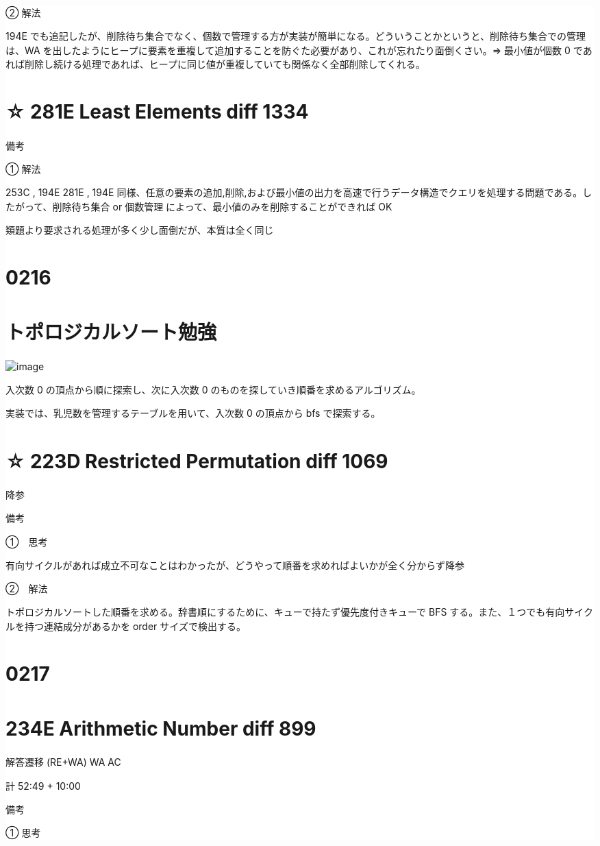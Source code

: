 ➁ 解法

194E でも追記したが、削除待ち集合でなく、個数で管理する方が実装が簡単になる。どういうことかというと、削除待ち集合での管理は、WA を出したようにヒープに要素を重複して追加することを防ぐた必要があり、これが忘れたり面倒くさい。⇒ 最小値が個数 0 であれば削除し続ける処理であれば、ヒープに同じ値が重複していても関係なく全部削除してくれる。

# ☆ 281E Least Elements  diff 1334

備考

➀ 解法

253C , 194E 281E , 194E 同様、任意の要素の追加,削除,および最小値の出力を高速で行うデータ構造でクエリを処理する問題である。したがって、削除待ち集合 or 個数管理 によって、最小値のみを削除することができれば OK

類題より要求される処理が多く少し面倒だが、本質は全く同じ


# 0216

# トポロジカルソート勉強

![image](https://user-images.githubusercontent.com/109026838/219209707-5467dfa8-7826-4699-a6e7-f2531363eb89.png)

入次数 0 の頂点から順に探索し、次に入次数 0 のものを探していき順番を求めるアルゴリズム。

実装では、乳児数を管理するテーブルを用いて、入次数 0 の頂点から bfs で探索する。

# ☆ 223D Restricted Permutation  diff 1069

降参

備考 

➀　思考

有向サイクルがあれば成立不可なことはわかったが、どうやって順番を求めればよいかが全く分からず降参

➁　解法

トポロジカルソートした順番を求める。辞書順にするために、キューで持たず優先度付きキューで BFS する。また、１つでも有向サイクルを持つ連結成分があるかを order サイズで検出する。


# 0217 

# 234E Arithmetic Number  diff 899

解答遷移 (RE+WA) WA AC

計 52:49 + 10:00

備考

➀ 思考
